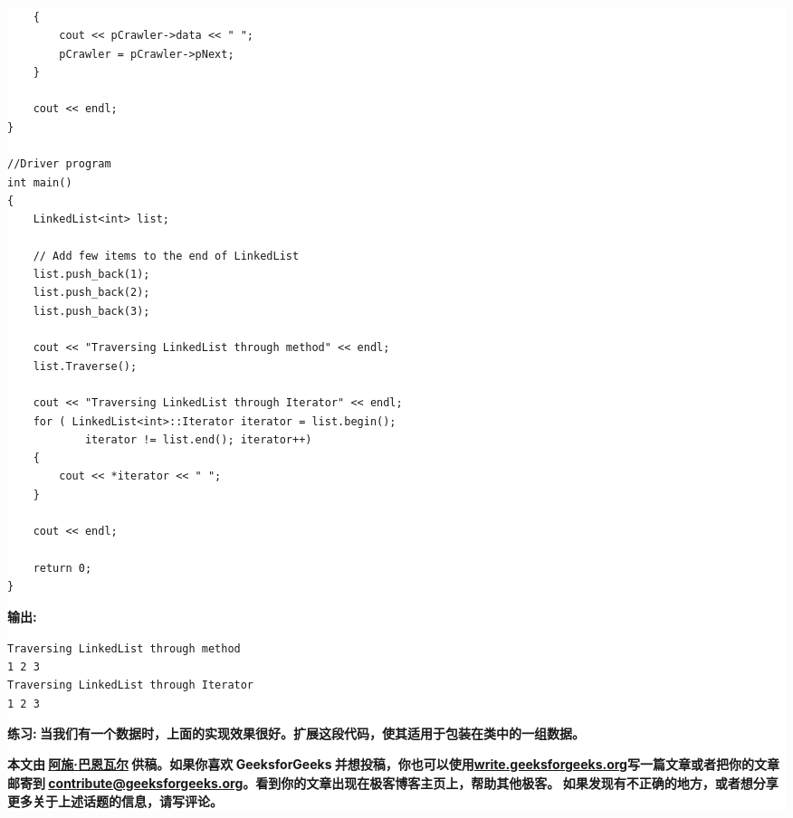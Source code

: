 ```
    {
        cout << pCrawler->data << " ";
        pCrawler = pCrawler->pNext;
    }

    cout << endl;
}

//Driver program
int main()
{
    LinkedList<int> list;

    // Add few items to the end of LinkedList
    list.push_back(1);
    list.push_back(2);
    list.push_back(3);

    cout << "Traversing LinkedList through method" << endl;
    list.Traverse();

    cout << "Traversing LinkedList through Iterator" << endl;
    for ( LinkedList<int>::Iterator iterator = list.begin();
            iterator != list.end(); iterator++)
    {
        cout << *iterator << " ";
    }

    cout << endl;

    return 0;
}
```

****输出:****

```
Traversing LinkedList through method
1 2 3 
Traversing LinkedList through Iterator
1 2 3
```

****练习:**
当我们有一个数据时，上面的实现效果很好。扩展这段代码，使其适用于包装在类中的一组数据。**

**本文由 [**阿施·巴恩瓦尔**](https://about.me/aashishbarnwal) 供稿。如果你喜欢 GeeksforGeeks 并想投稿，你也可以使用[write.geeksforgeeks.org](https://write.geeksforgeeks.org)写一篇文章或者把你的文章邮寄到 contribute@geeksforgeeks.org。看到你的文章出现在极客博客主页上，帮助其他极客。
如果发现有不正确的地方，或者想分享更多关于上述话题的信息，请写评论。**